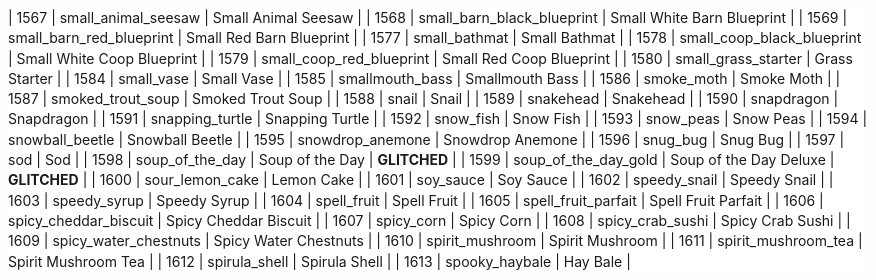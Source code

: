 | 1567 | small_animal_seesaw | Small Animal Seesaw |
| 1568 | small_barn_black_blueprint | Small White Barn Blueprint |
| 1569 | small_barn_red_blueprint | Small Red Barn Blueprint |
| 1577 | small_bathmat | Small Bathmat |
| 1578 | small_coop_black_blueprint | Small White Coop Blueprint |
| 1579 | small_coop_red_blueprint | Small Red Coop Blueprint |
| 1580 | small_grass_starter | Grass Starter |
| 1584 | small_vase | Small Vase |
| 1585 | smallmouth_bass | Smallmouth Bass |
| 1586 | smoke_moth | Smoke Moth |
| 1587 | smoked_trout_soup | Smoked Trout Soup |
| 1588 | snail | Snail |
| 1589 | snakehead | Snakehead |
| 1590 | snapdragon | Snapdragon |
| 1591 | snapping_turtle | Snapping Turtle |
| 1592 | snow_fish | Snow Fish |
| 1593 | snow_peas | Snow Peas |
| 1594 | snowball_beetle | Snowball Beetle |
| 1595 | snowdrop_anemone | Snowdrop Anemone |
| 1596 | snug_bug | Snug Bug |
| 1597 | sod | Sod |
| 1598 | soup_of_the_day | Soup of the Day | **GLITCHED** |
| 1599 | soup_of_the_day_gold | Soup of the Day Deluxe | **GLITCHED** |
| 1600 | sour_lemon_cake | Lemon Cake |
| 1601 | soy_sauce | Soy Sauce |
| 1602 | speedy_snail | Speedy Snail |
| 1603 | speedy_syrup | Speedy Syrup |
| 1604 | spell_fruit | Spell Fruit |
| 1605 | spell_fruit_parfait | Spell Fruit Parfait |
| 1606 | spicy_cheddar_biscuit | Spicy Cheddar Biscuit |
| 1607 | spicy_corn | Spicy Corn |
| 1608 | spicy_crab_sushi | Spicy Crab Sushi |
| 1609 | spicy_water_chestnuts | Spicy Water Chestnuts |
| 1610 | spirit_mushroom | Spirit Mushroom |
| 1611 | spirit_mushroom_tea | Spirit Mushroom Tea |
| 1612 | spirula_shell | Spirula Shell |
| 1613 | spooky_haybale | Hay Bale |
